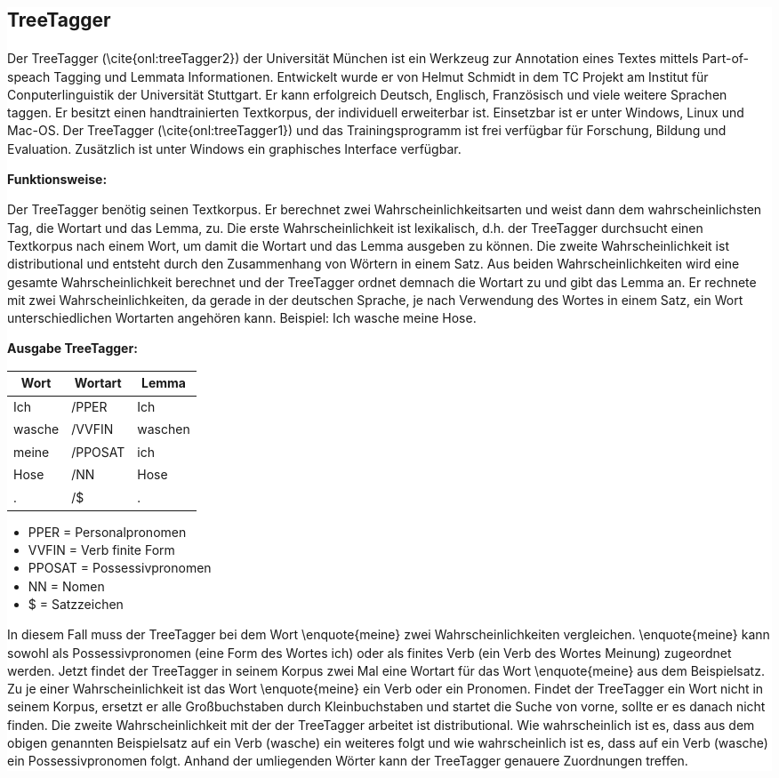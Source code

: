 ## TreeTagger

Der TreeTagger (\cite{onl:treeTagger2}) der Universität München ist ein Werkzeug zur Annotation eines Textes mittels Part-of-speach Tagging und Lemmata Informationen. Entwickelt wurde er von Helmut Schmidt in dem TC Projekt am Institut für Conputerlinguistik der Universität Stuttgart. Er kann erfolgreich Deutsch, Englisch, Französisch und viele weitere Sprachen taggen. Er besitzt einen handtrainierten Textkorpus, der individuell erweiterbar ist. Einsetzbar ist er unter Windows, Linux und Mac-OS. Der TreeTagger (\cite{onl:treeTagger1}) und das Trainingsprogramm ist frei verfügbar für Forschung, Bildung und Evaluation. Zusätzlich ist unter Windows ein graphisches Interface verfügbar.

**Funktionsweise:**

Der TreeTagger benötig seinen Textkorpus. Er berechnet zwei Wahrscheinlichkeitsarten und weist dann dem wahrscheinlichsten Tag, die Wortart und das Lemma, zu. Die erste Wahrscheinlichkeit ist lexikalisch, d.h. der TreeTagger durchsucht einen Textkorpus nach einem Wort, um damit die Wortart und das Lemma ausgeben zu können.
Die zweite Wahrscheinlichkeit ist distributional und entsteht durch den Zusammenhang von Wörtern in einem Satz. Aus beiden Wahrscheinlichkeiten wird eine gesamte Wahrscheinlichkeit berechnet und der TreeTagger ordnet demnach die Wortart zu und gibt das Lemma an. Er rechnete mit zwei Wahrscheinlichkeiten, da gerade in der deutschen Sprache, je nach Verwendung des Wortes in einem Satz, ein Wort unterschiedlichen Wortarten angehören kann.
Beispiel: Ich wasche meine Hose.

**Ausgabe TreeTagger:**

| Wort   | Wortart | Lemma   |
|--------|---------|---------|
| Ich    | /PPER   | Ich     |
| wasche | /VVFIN  | waschen |
| meine  | /PPOSAT | ich     |
| Hose   | /NN     | Hose    |
| .      | /$      | .       |

- PPER = Personalpronomen
- VVFIN = Verb finite Form
- PPOSAT = Possessivpronomen
- NN = Nomen
- $ = Satzzeichen

In diesem Fall muss der TreeTagger bei dem Wort \enquote{meine} zwei Wahrscheinlichkeiten vergleichen. \enquote{meine} kann sowohl als Possessivpronomen (eine Form des Wortes ich) oder als finites Verb
(ein Verb des Wortes Meinung) zugeordnet werden.
Jetzt findet der TreeTagger in seinem Korpus zwei Mal eine Wortart für das Wort \enquote{meine} aus dem Beispielsatz. Zu je einer Wahrscheinlichkeit ist das Wort \enquote{meine} ein Verb oder ein Pronomen. Findet der TreeTagger ein Wort nicht in seinem Korpus, ersetzt er alle Großbuchstaben durch Kleinbuchstaben und startet die Suche von vorne, sollte er es danach nicht finden.
Die zweite Wahrscheinlichkeit mit der der TreeTagger arbeitet ist distributional. Wie wahrscheinlich ist es, dass aus dem obigen genannten Beispielsatz auf ein Verb (wasche) ein weiteres folgt und wie wahrscheinlich ist es, dass auf ein Verb (wasche) ein Possessivpronomen folgt.
Anhand der umliegenden Wörter kann der TreeTagger genauere Zuordnungen treffen.
